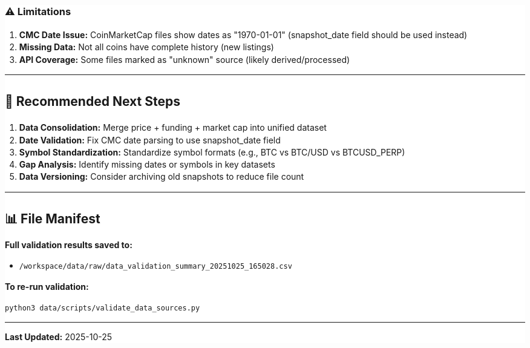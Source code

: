 ### ⚠️ Limitations

1. **CMC Date Issue:** CoinMarketCap files show dates as "1970-01-01" (snapshot_date field should be used instead)
2. **Missing Data:** Not all coins have complete history (new listings)
3. **API Coverage:** Some files marked as "unknown" source (likely derived/processed)

---

## 🔄 Recommended Next Steps

1. **Data Consolidation:** Merge price + funding + market cap into unified dataset
2. **Date Validation:** Fix CMC date parsing to use snapshot_date field
3. **Symbol Standardization:** Standardize symbol formats (e.g., BTC vs BTC/USD vs BTCUSD_PERP)
4. **Gap Analysis:** Identify missing dates or symbols in key datasets
5. **Data Versioning:** Consider archiving old snapshots to reduce file count

---

## 📊 File Manifest

**Full validation results saved to:**
- `/workspace/data/raw/data_validation_summary_20251025_165028.csv`

**To re-run validation:**
```bash
python3 data/scripts/validate_data_sources.py
```

---

**Last Updated:** 2025-10-25
